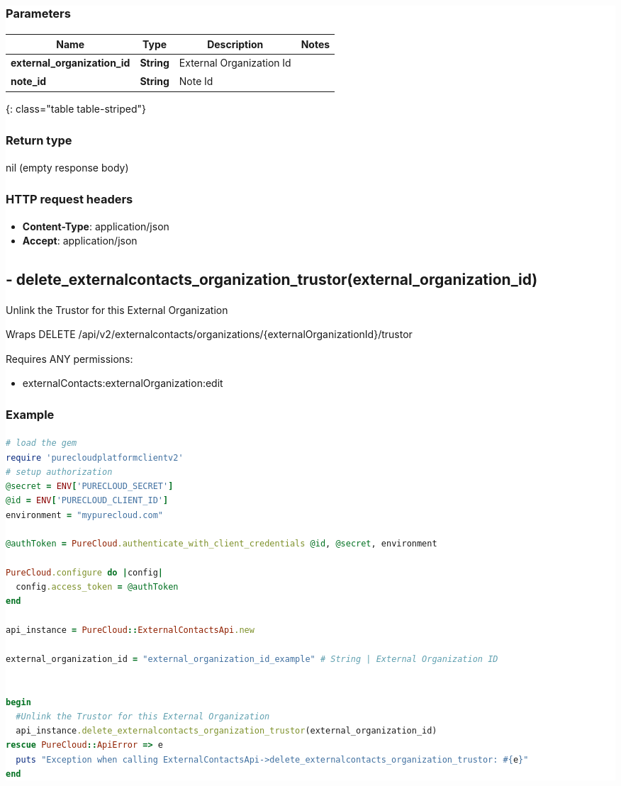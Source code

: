 ### Parameters

Name | Type | Description  | Notes
------------- | ------------- | ------------- | -------------
 **external_organization_id** | **String**| External Organization Id |  |
 **note_id** | **String**| Note Id |  |
{: class="table table-striped"}


### Return type

nil (empty response body)

### HTTP request headers

 - **Content-Type**: application/json
 - **Accept**: application/json



<a name="delete_externalcontacts_organization_trustor"></a>

## - delete_externalcontacts_organization_trustor(external_organization_id)



Unlink the Trustor for this External Organization



Wraps DELETE /api/v2/externalcontacts/organizations/{externalOrganizationId}/trustor 

Requires ANY permissions: 

* externalContacts:externalOrganization:edit


### Example
~~~ruby
# load the gem
require 'purecloudplatformclientv2'
# setup authorization
@secret = ENV['PURECLOUD_SECRET']
@id = ENV['PURECLOUD_CLIENT_ID']
environment = "mypurecloud.com"

@authToken = PureCloud.authenticate_with_client_credentials @id, @secret, environment

PureCloud.configure do |config|
  config.access_token = @authToken
end

api_instance = PureCloud::ExternalContactsApi.new

external_organization_id = "external_organization_id_example" # String | External Organization ID


begin
  #Unlink the Trustor for this External Organization
  api_instance.delete_externalcontacts_organization_trustor(external_organization_id)
rescue PureCloud::ApiError => e
  puts "Exception when calling ExternalContactsApi->delete_externalcontacts_organization_trustor: #{e}"
end
~~~
